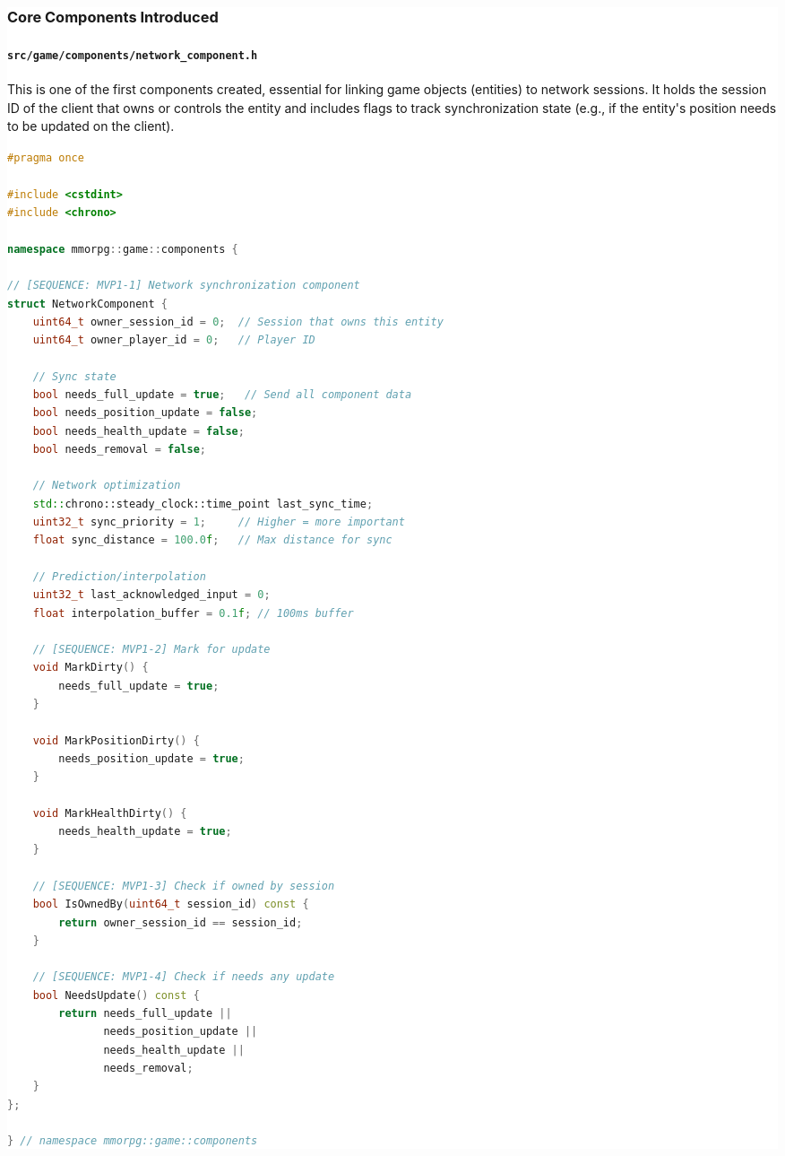 ### Core Components Introduced

#### `src/game/components/network_component.h`
This is one of the first components created, essential for linking game objects (entities) to network sessions. It holds the session ID of the client that owns or controls the entity and includes flags to track synchronization state (e.g., if the entity's position needs to be updated on the client).

```cpp
#pragma once

#include <cstdint>
#include <chrono>

namespace mmorpg::game::components {

// [SEQUENCE: MVP1-1] Network synchronization component
struct NetworkComponent {
    uint64_t owner_session_id = 0;  // Session that owns this entity
    uint64_t owner_player_id = 0;   // Player ID
    
    // Sync state
    bool needs_full_update = true;   // Send all component data
    bool needs_position_update = false;
    bool needs_health_update = false;
    bool needs_removal = false;
    
    // Network optimization
    std::chrono::steady_clock::time_point last_sync_time;
    uint32_t sync_priority = 1;     // Higher = more important
    float sync_distance = 100.0f;   // Max distance for sync
    
    // Prediction/interpolation
    uint32_t last_acknowledged_input = 0;
    float interpolation_buffer = 0.1f; // 100ms buffer
    
    // [SEQUENCE: MVP1-2] Mark for update
    void MarkDirty() {
        needs_full_update = true;
    }
    
    void MarkPositionDirty() {
        needs_position_update = true;
    }
    
    void MarkHealthDirty() {
        needs_health_update = true;
    }
    
    // [SEQUENCE: MVP1-3] Check if owned by session
    bool IsOwnedBy(uint64_t session_id) const {
        return owner_session_id == session_id;
    }
    
    // [SEQUENCE: MVP1-4] Check if needs any update
    bool NeedsUpdate() const {
        return needs_full_update || 
               needs_position_update || 
               needs_health_update ||
               needs_removal;
    }
};

} // namespace mmorpg::game::components
```